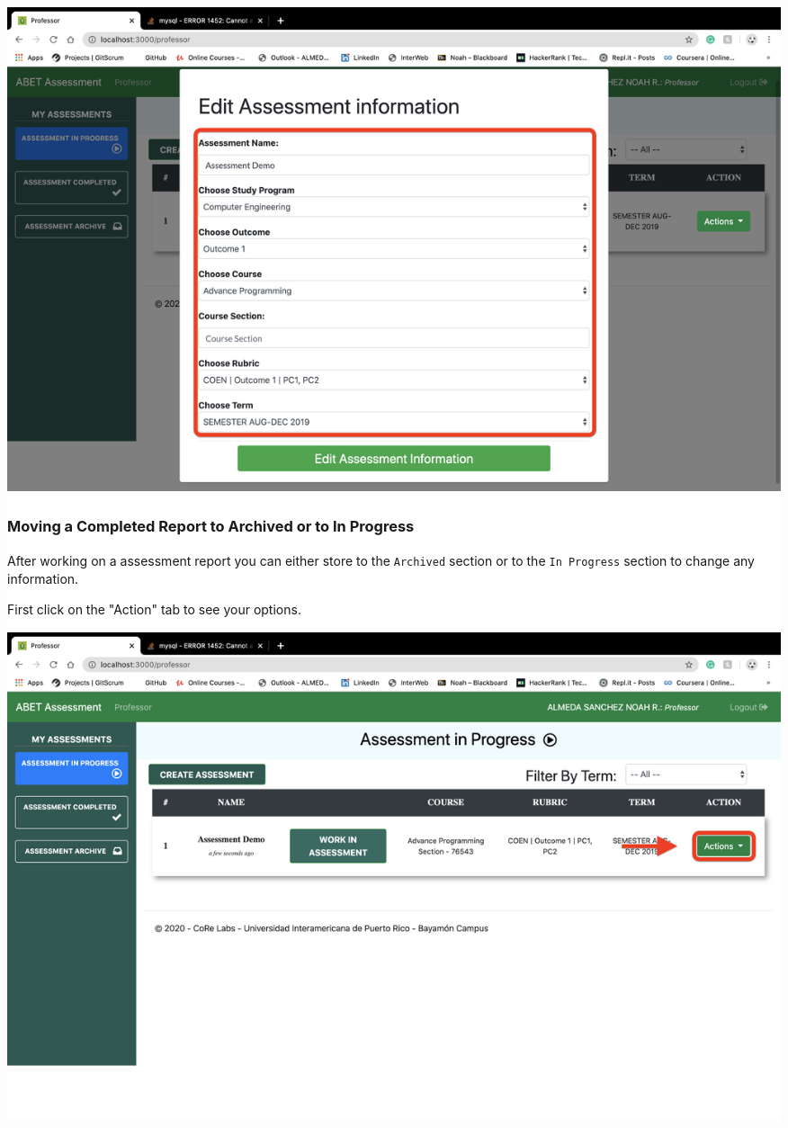 ![Alt Text](/Screenshots/Professor/prof_edit_modal.png)

### Moving a Completed Report to Archived or to In Progress

After working on a assessment report you can either store to the `Archived` section or to the `In Progress` section to change any information.

First click on the "Action" tab to see your options.

![Alt Text](/Screenshots/Professor/prof_action_btn.png)